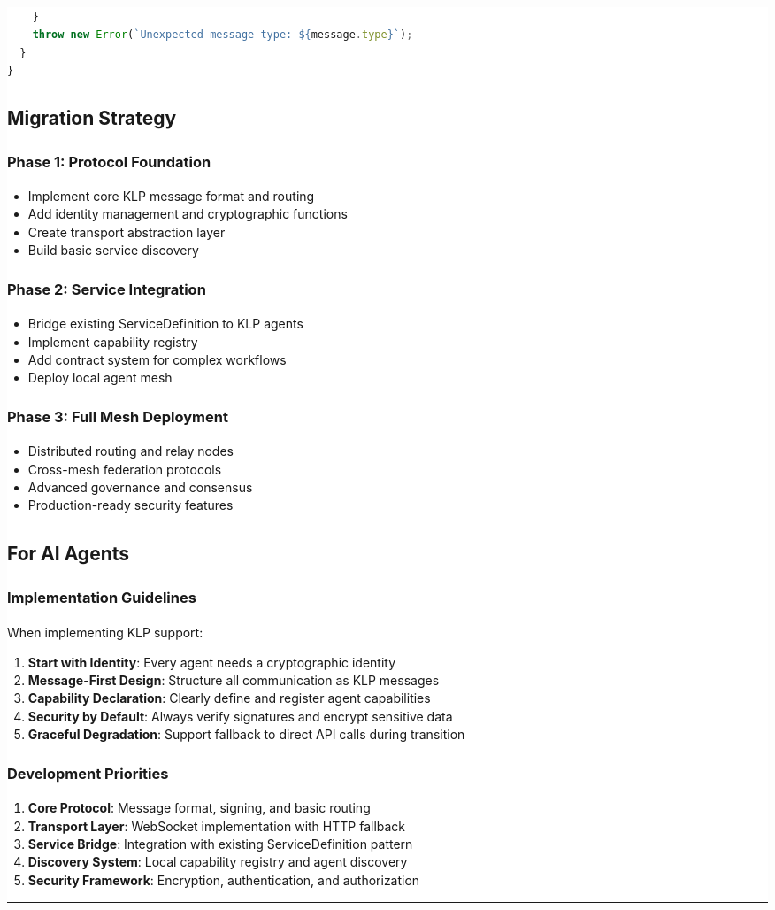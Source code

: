 ```typescript
    }
    throw new Error(`Unexpected message type: ${message.type}`);
  }
}
```

## Migration Strategy

### Phase 1: Protocol Foundation
- Implement core KLP message format and routing
- Add identity management and cryptographic functions
- Create transport abstraction layer
- Build basic service discovery

### Phase 2: Service Integration
- Bridge existing ServiceDefinition to KLP agents
- Implement capability registry
- Add contract system for complex workflows
- Deploy local agent mesh

### Phase 3: Full Mesh Deployment
- Distributed routing and relay nodes
- Cross-mesh federation protocols
- Advanced governance and consensus
- Production-ready security features

## For AI Agents

### Implementation Guidelines

When implementing KLP support:

1. **Start with Identity**: Every agent needs a cryptographic identity
2. **Message-First Design**: Structure all communication as KLP messages
3. **Capability Declaration**: Clearly define and register agent capabilities
4. **Security by Default**: Always verify signatures and encrypt sensitive data
5. **Graceful Degradation**: Support fallback to direct API calls during transition

### Development Priorities

1. **Core Protocol**: Message format, signing, and basic routing
2. **Transport Layer**: WebSocket implementation with HTTP fallback
3. **Service Bridge**: Integration with existing ServiceDefinition pattern
4. **Discovery System**: Local capability registry and agent discovery
5. **Security Framework**: Encryption, authentication, and authorization

---

